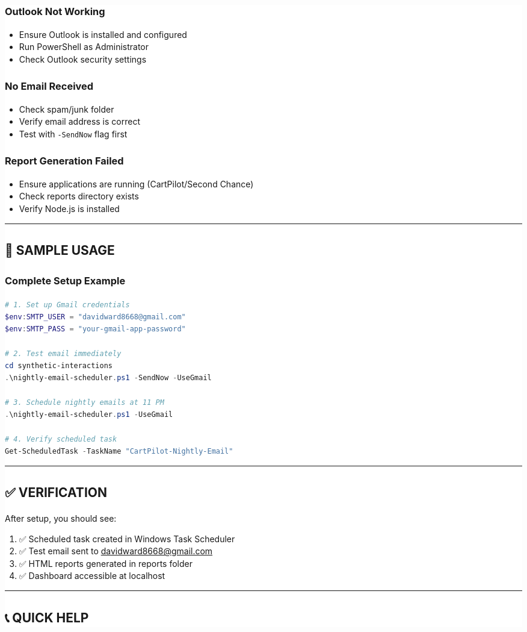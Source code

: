 ### **Outlook Not Working**
- Ensure Outlook is installed and configured
- Run PowerShell as Administrator
- Check Outlook security settings

### **No Email Received**
- Check spam/junk folder
- Verify email address is correct
- Test with `-SendNow` flag first

### **Report Generation Failed**
- Ensure applications are running (CartPilot/Second Chance)
- Check reports directory exists
- Verify Node.js is installed

---

## 🎯 **SAMPLE USAGE**

### **Complete Setup Example**
```powershell
# 1. Set up Gmail credentials
$env:SMTP_USER = "davidward8668@gmail.com"
$env:SMTP_PASS = "your-gmail-app-password"

# 2. Test email immediately
cd synthetic-interactions
.\nightly-email-scheduler.ps1 -SendNow -UseGmail

# 3. Schedule nightly emails at 11 PM
.\nightly-email-scheduler.ps1 -UseGmail

# 4. Verify scheduled task
Get-ScheduledTask -TaskName "CartPilot-Nightly-Email"
```

---

## ✅ **VERIFICATION**

After setup, you should see:
1. ✅ Scheduled task created in Windows Task Scheduler
2. ✅ Test email sent to davidward8668@gmail.com
3. ✅ HTML reports generated in reports folder
4. ✅ Dashboard accessible at localhost

---

## 📞 **QUICK HELP**
